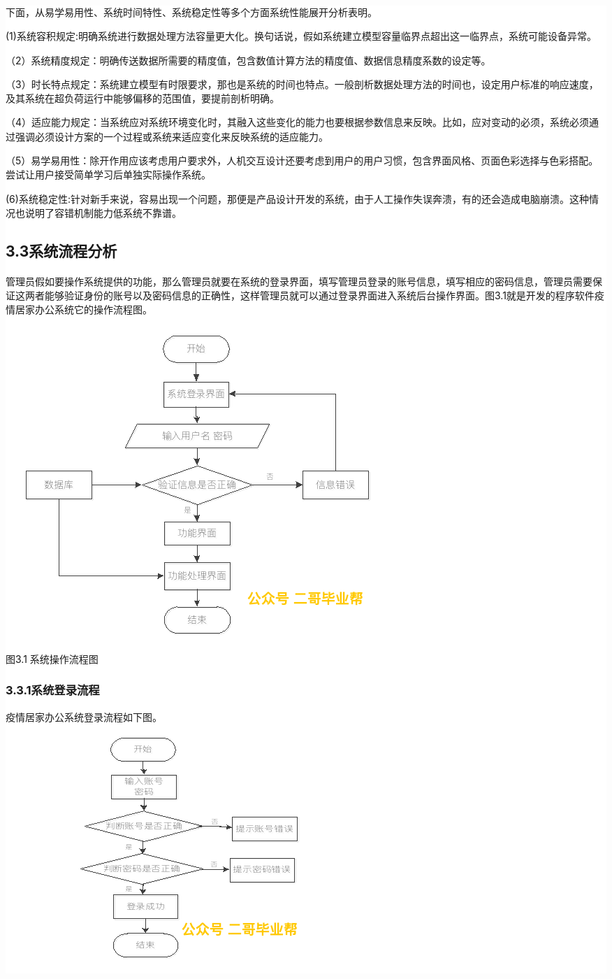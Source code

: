 下面，从易学易用性、系统时间特性、系统稳定性等多个方面系统性能展开分析表明。

(1)系统容积规定:明确系统进行数据处理方法容量更大化。换句话说，假如系统建立模型容量临界点超出这一临界点，系统可能设备异常。

（2）系统精度规定：明确传送数据所需要的精度值，包含数值计算方法的精度值、数据信息精度系数的设定等。

（3）时长特点规定：系统建立模型有时限要求，那也是系统的时间也特点。一般剖析数据处理方法的时间也，设定用户标准的响应速度，及其系统在超负荷运行中能够偏移的范围值，要提前剖析明确。

（4）适应能力规定：当系统应对系统环境变化时，其融入这些变化的能力也要根据参数信息来反映。比如，应对变动的必须，系统必须通过强调必须设计方案的一个过程或系统来适应变化来反映系统的适应能力。

（5）易学易用性：除开作用应该考虑用户要求外，人机交互设计还要考虑到用户的用户习惯，包含界面风格、页面色彩选择与色彩搭配。尝试让用户接受简单学习后单独实际操作系统。

(6)系统稳定性:针对新手来说，容易出现一个问题，那便是产品设计开发的系统，由于人工操作失误奔溃，有的还会造成电脑崩溃。这种情况也说明了容错机制能力低系统不靠谱。
## 3.3系统流程分析
管理员假如要操作系统提供的功能，那么管理员就要在系统的登录界面，填写管理员登录的账号信息，填写相应的密码信息，管理员需要保证这两者能够验证身份的账号以及密码信息的正确性，这样管理员就可以通过登录界面进入系统后台操作界面。图3.1就是开发的程序软件疫情居家办公系统它的操作流程图。

![](/md/blog.001.png)

图3.1 系统操作流程图
### 3.3.1系统登录流程
疫情居家办公系统登录流程如下图。

![](/md/blog.002.png)
